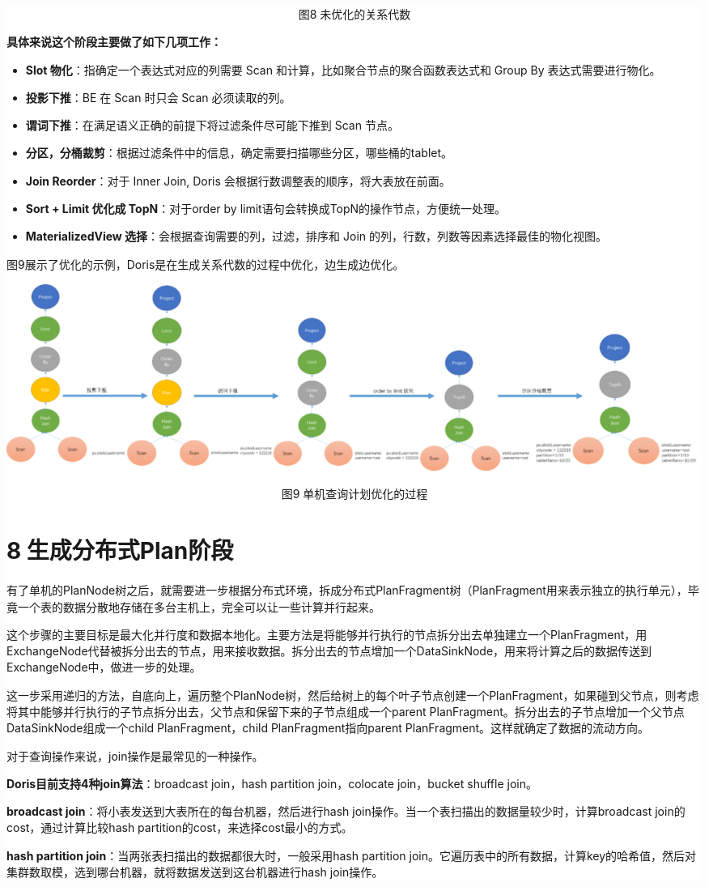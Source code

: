  <p align="center">图8 未优化的关系代数</p>

**具体来说这个阶段主要做了如下几项工作：**

- **Slot 物化**：指确定一个表达式对应的列需要 Scan 和计算，比如聚合节点的聚合函数表达式和 Group By 表达式需要进行物化。

- **投影下推**：BE 在 Scan 时只会 Scan 必须读取的列。

- **谓词下推**：在满足语义正确的前提下将过滤条件尽可能下推到 Scan 节点。

- **分区，分桶裁剪**：根据过滤条件中的信息，确定需要扫描哪些分区，哪些桶的tablet。

- **Join Reorder**：对于 Inner Join, Doris 会根据行数调整表的顺序，将大表放在前面。

- **Sort + Limit 优化成 TopN**：对于order by limit语句会转换成TopN的操作节点，方便统一处理。

- **MaterializedView 选择**：会根据查询需要的列，过滤，排序和 Join 的列，行数，列数等因素选择最佳的物化视图。

图9展示了优化的示例，Doris是在生成关系代数的过程中优化，边生成边优化。

<div align=center>
<img alt="图9 单机查询计划优化的过程" width="100%" src="../../../static/images/blogs/principle-of-Doris-SQL-parsing/Figure_9_cn.png"/>
</div>
 <p align="center">图9 单机查询计划优化的过程</p>

# 8 生成分布式Plan阶段

有了单机的PlanNode树之后，就需要进一步根据分布式环境，拆成分布式PlanFragment树（PlanFragment用来表示独立的执行单元），毕竟一个表的数据分散地存储在多台主机上，完全可以让一些计算并行起来。

这个步骤的主要目标是最大化并行度和数据本地化。主要方法是将能够并行执行的节点拆分出去单独建立一个PlanFragment，用ExchangeNode代替被拆分出去的节点，用来接收数据。拆分出去的节点增加一个DataSinkNode，用来将计算之后的数据传送到ExchangeNode中，做进一步的处理。

这一步采用递归的方法，自底向上，遍历整个PlanNode树，然后给树上的每个叶子节点创建一个PlanFragment，如果碰到父节点，则考虑将其中能够并行执行的子节点拆分出去，父节点和保留下来的子节点组成一个parent PlanFragment。拆分出去的子节点增加一个父节点DataSinkNode组成一个child PlanFragment，child PlanFragment指向parent PlanFragment。这样就确定了数据的流动方向。

对于查询操作来说，join操作是最常见的一种操作。

**Doris目前支持4种join算法**：broadcast join，hash partition join，colocate join，bucket shuffle join。

**broadcast join**：将小表发送到大表所在的每台机器，然后进行hash join操作。当一个表扫描出的数据量较少时，计算broadcast join的cost，通过计算比较hash partition的cost，来选择cost最小的方式。

**hash partition join**：当两张表扫描出的数据都很大时，一般采用hash partition join。它遍历表中的所有数据，计算key的哈希值，然后对集群数取模，选到哪台机器，就将数据发送到这台机器进行hash join操作。

